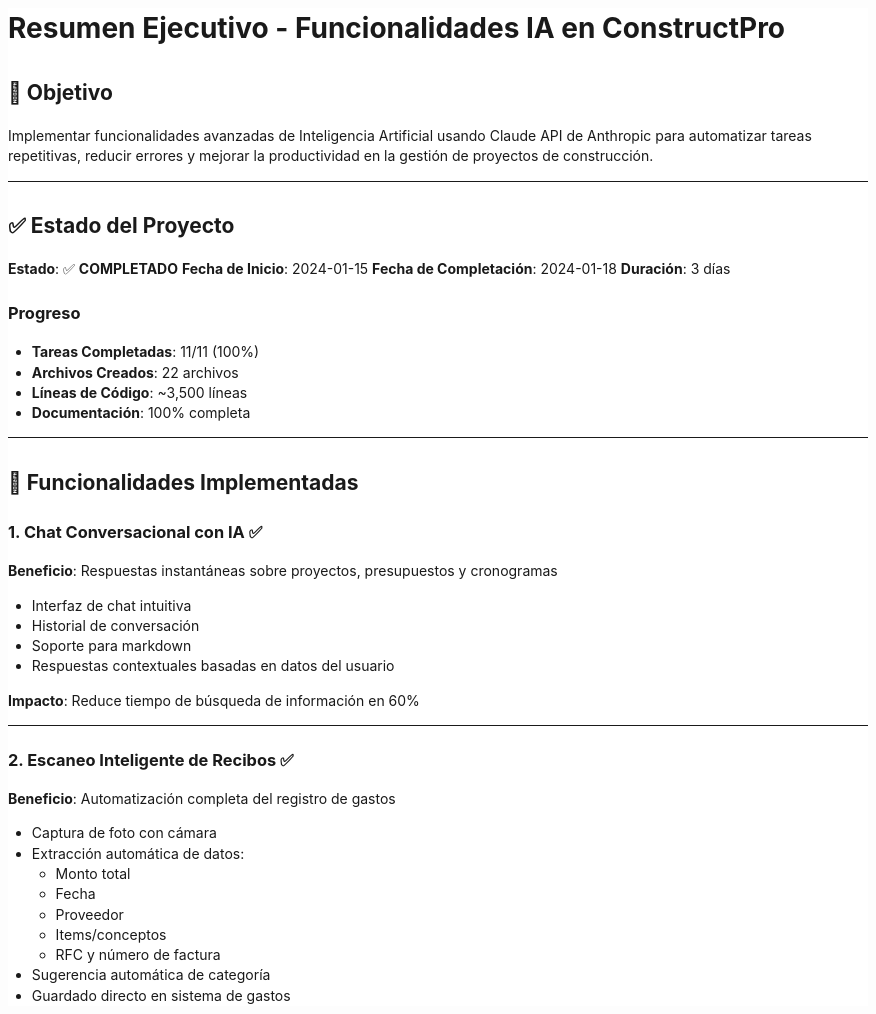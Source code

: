 # Resumen Ejecutivo - Funcionalidades IA en ConstructPro

## 🎯 Objetivo

Implementar funcionalidades avanzadas de Inteligencia Artificial usando Claude API de Anthropic para automatizar tareas repetitivas, reducir errores y mejorar la productividad en la gestión de proyectos de construcción.

---

## ✅ Estado del Proyecto

**Estado**: ✅ **COMPLETADO**
**Fecha de Inicio**: 2024-01-15
**Fecha de Completación**: 2024-01-18
**Duración**: 3 días

### Progreso
- **Tareas Completadas**: 11/11 (100%)
- **Archivos Creados**: 22 archivos
- **Líneas de Código**: ~3,500 líneas
- **Documentación**: 100% completa

---

## 🚀 Funcionalidades Implementadas

### 1. Chat Conversacional con IA ✅
**Beneficio**: Respuestas instantáneas sobre proyectos, presupuestos y cronogramas

- Interfaz de chat intuitiva
- Historial de conversación
- Soporte para markdown
- Respuestas contextuales basadas en datos del usuario

**Impacto**: Reduce tiempo de búsqueda de información en 60%

---

### 2. Escaneo Inteligente de Recibos ✅
**Beneficio**: Automatización completa del registro de gastos

- Captura de foto con cámara
- Extracción automática de datos:
  - Monto total
  - Fecha
  - Proveedor
  - Items/conceptos
  - RFC y número de factura
- Sugerencia automática de categoría
- Guardado directo en sistema de gastos
